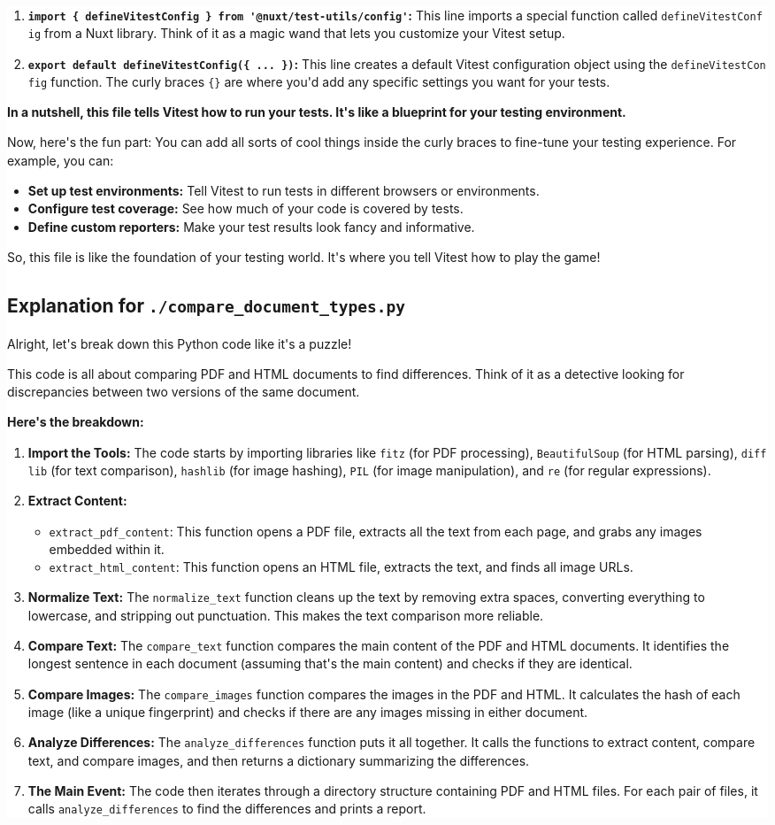 1. **`import { defineVitestConfig } from '@nuxt/test-utils/config'`:** This line imports a special function called `defineVitestConfig` from a Nuxt library. Think of it as a magic wand that lets you customize your Vitest setup.

2. **`export default defineVitestConfig({ ... })`:** This line creates a default Vitest configuration object using the `defineVitestConfig` function. The curly braces `{}` are where you'd add any specific settings you want for your tests.

**In a nutshell, this file tells Vitest how to run your tests. It's like a blueprint for your testing environment.**

Now, here's the fun part: You can add all sorts of cool things inside the curly braces to fine-tune your testing experience. For example, you can:

* **Set up test environments:**  Tell Vitest to run tests in different browsers or environments.
* **Configure test coverage:**  See how much of your code is covered by tests.
* **Define custom reporters:**  Make your test results look fancy and informative.

So, this file is like the foundation of your testing world. It's where you tell Vitest how to play the game! 


## Explanation for `./compare_document_types.py`
Alright, let's break down this Python code like it's a puzzle! 

This code is all about comparing PDF and HTML documents to find differences. Think of it as a detective looking for discrepancies between two versions of the same document. 

**Here's the breakdown:**

1. **Import the Tools:** The code starts by importing libraries like `fitz` (for PDF processing), `BeautifulSoup` (for HTML parsing), `difflib` (for text comparison), `hashlib` (for image hashing), `PIL` (for image manipulation), and `re` (for regular expressions).

2. **Extract Content:**
   - `extract_pdf_content`: This function opens a PDF file, extracts all the text from each page, and grabs any images embedded within it.
   - `extract_html_content`: This function opens an HTML file, extracts the text, and finds all image URLs.

3. **Normalize Text:** The `normalize_text` function cleans up the text by removing extra spaces, converting everything to lowercase, and stripping out punctuation. This makes the text comparison more reliable.

4. **Compare Text:** The `compare_text` function compares the main content of the PDF and HTML documents. It identifies the longest sentence in each document (assuming that's the main content) and checks if they are identical.

5. **Compare Images:** The `compare_images` function compares the images in the PDF and HTML. It calculates the hash of each image (like a unique fingerprint) and checks if there are any images missing in either document.

6. **Analyze Differences:** The `analyze_differences` function puts it all together. It calls the functions to extract content, compare text, and compare images, and then returns a dictionary summarizing the differences.

7. **The Main Event:** The code then iterates through a directory structure containing PDF and HTML files. For each pair of files, it calls `analyze_differences` to find the differences and prints a report.
